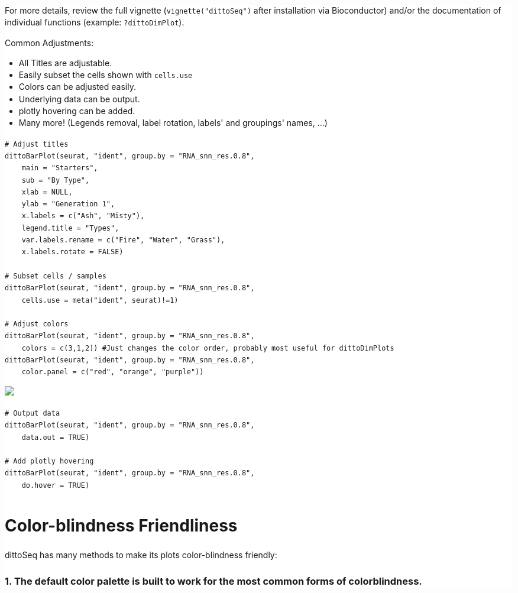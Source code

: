 For more details, review the full vignette (`vignette("dittoSeq")` after installation via Bioconductor)
and/or the documentation of individual functions (example: `?dittoDimPlot`).

Common Adjustments:

- All Titles are adjustable.
- Easily subset the cells shown with `cells.use`
- Colors can be adjusted easily.
- Underlying data can be output.
- plotly hovering can be added.
- Many more! (Legends removal, label rotation, labels' and groupings' names, ...)

```
# Adjust titles
dittoBarPlot(seurat, "ident", group.by = "RNA_snn_res.0.8",
    main = "Starters",
    sub = "By Type",
    xlab = NULL,
    ylab = "Generation 1",
    x.labels = c("Ash", "Misty"),
    legend.title = "Types",
    var.labels.rename = c("Fire", "Water", "Grass"),
    x.labels.rotate = FALSE)

# Subset cells / samples
dittoBarPlot(seurat, "ident", group.by = "RNA_snn_res.0.8",
    cells.use = meta("ident", seurat)!=1)

# Adjust colors
dittoBarPlot(seurat, "ident", group.by = "RNA_snn_res.0.8",
    colors = c(3,1,2)) #Just changes the color order, probably most useful for dittoDimPlots
dittoBarPlot(seurat, "ident", group.by = "RNA_snn_res.0.8",
    color.panel = c("red", "orange", "purple"))
```

![](vignettes/QuickStart6_Customizations.png)

```
# Output data
dittoBarPlot(seurat, "ident", group.by = "RNA_snn_res.0.8",
    data.out = TRUE)

# Add plotly hovering
dittoBarPlot(seurat, "ident", group.by = "RNA_snn_res.0.8",
    do.hover = TRUE)
```

# Color-blindness Friendliness

dittoSeq has many methods to make its plots color-blindness friendly:

### 1. The default color palette is built to work for the most common forms of colorblindness.
